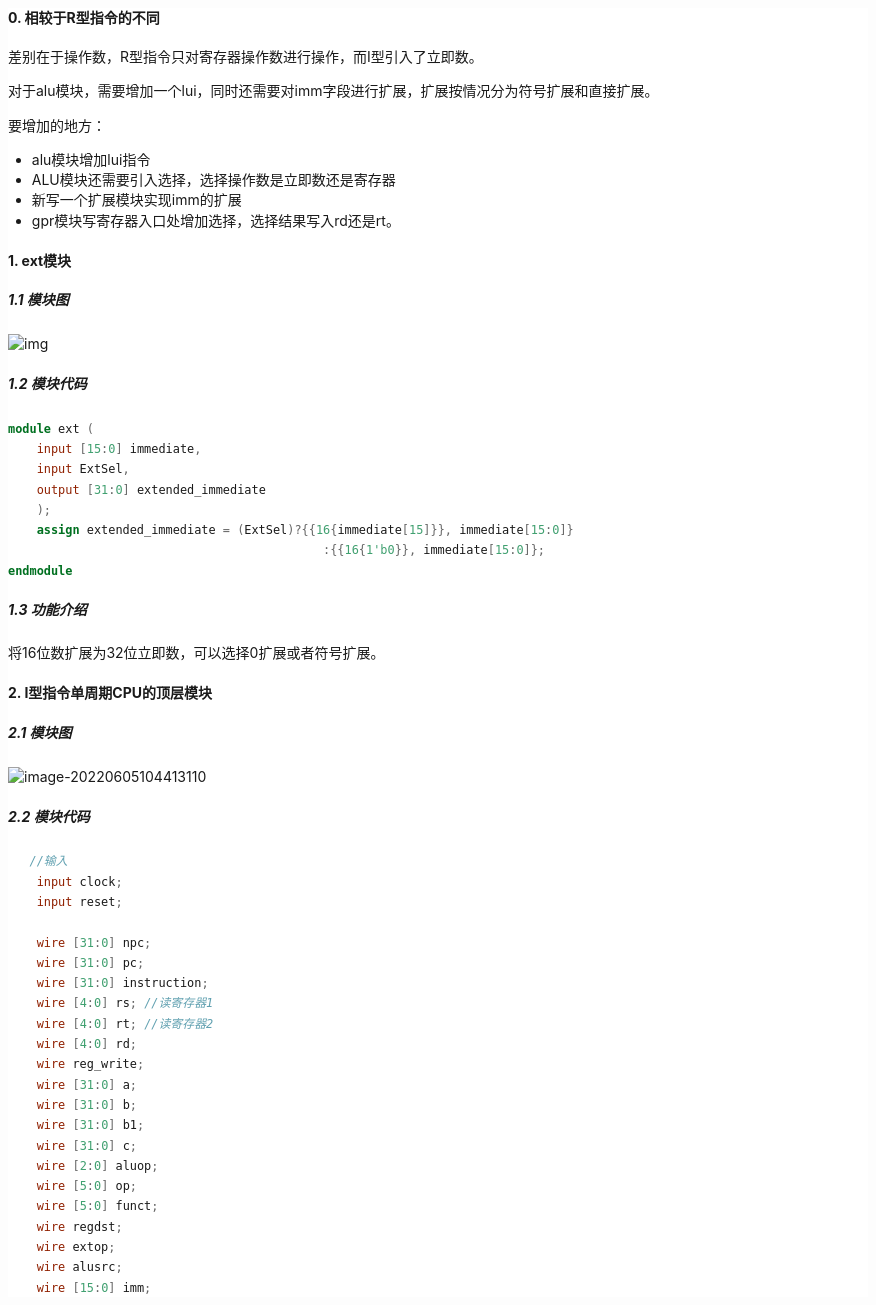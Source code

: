 #### 0. 相较于R型指令的不同

差别在于操作数，R型指令只对寄存器操作数进行操作，而I型引入了立即数。

对于alu模块，需要增加一个lui，同时还需要对imm字段进行扩展，扩展按情况分为符号扩展和直接扩展。

要增加的地方：

- alu模块增加lui指令
- ALU模块还需要引入选择，选择操作数是立即数还是寄存器
- 新写一个扩展模块实现imm的扩展
- gpr模块写寄存器入口处增加选择，选择结果写入rd还是rt。

#### 1. ext模块

##### 1.1 模块图

![img](https://img-blog.csdnimg.cn/20210611195247805.png)

##### 1.2 模块代码

```verilog
module ext (
	input [15:0] immediate, 
	input ExtSel, 
	output [31:0] extended_immediate
    );
	assign extended_immediate = (ExtSel)?{{16{immediate[15]}}, immediate[15:0]}
											:{{16{1'b0}}, immediate[15:0]};
endmodule
```

##### 1.3 功能介绍

将16位数扩展为32位立即数，可以选择0扩展或者符号扩展。

#### 2. I型指令单周期CPU的顶层模块

##### 2.1 模块图

![image-20220605104413110](C:\Users\shandaiwang\AppData\Roaming\Typora\typora-user-images\image-20220605104413110.png)

##### 2.2 模块代码

```verilog
   //输入
    input clock;
    input reset;

    wire [31:0] npc;
    wire [31:0] pc;
    wire [31:0] instruction;
    wire [4:0] rs; //读寄存器1
    wire [4:0] rt; //读寄存器2
    wire [4:0] rd;
    wire reg_write;
    wire [31:0] a;  
    wire [31:0] b;
    wire [31:0] b1;
    wire [31:0] c;
    wire [2:0] aluop;
    wire [5:0] op;
    wire [5:0] funct;
    wire regdst;
	wire extop;
	wire alusrc;
	wire [15:0] imm;
```